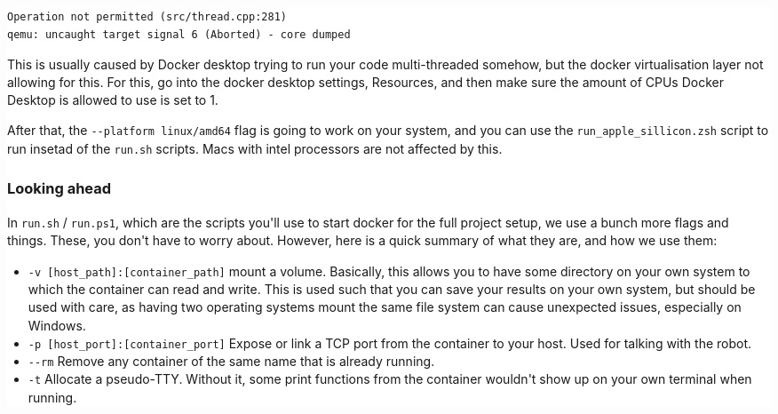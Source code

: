 ```
Operation not permitted (src/thread.cpp:281)
qemu: uncaught target signal 6 (Aborted) - core dumped
```

This is usually caused by Docker desktop trying to run your code multi-threaded somehow, but the docker virtualisation layer not allowing for this. For this, go into the docker desktop settings, Resources, and then make sure the amount of CPUs Docker Desktop is allowed to use is set to 1.

After that, the `--platform linux/amd64` flag is going to work on your system, and you can use the `run_apple_sillicon.zsh` script to run insetad of the `run.sh` scripts. Macs with intel processors are not affected by this.

### Looking ahead

In `run.sh` / `run.ps1`, which are the scripts you'll use to start docker for the full project setup, we use a bunch more flags and things. These, you don't have to worry about. However, here is a quick summary of what they are, and how we use them:

- `-v [host_path]:[container_path]` mount a volume. Basically, this allows you to have some directory on your own system to which the container can read and write. This is used such that you can save your results on your own system, but should be used with care, as having two operating systems mount the same file system can cause unexpected issues, especially on Windows.
- `-p [host_port]:[container_port]` Expose or link a TCP port from the container to your host. Used for talking with the robot.
- `--rm` Remove any container of the same name that is already running.
- `-t` Allocate a pseudo-TTY. Without it, some print functions from the container wouldn't show up on your own terminal when running.
